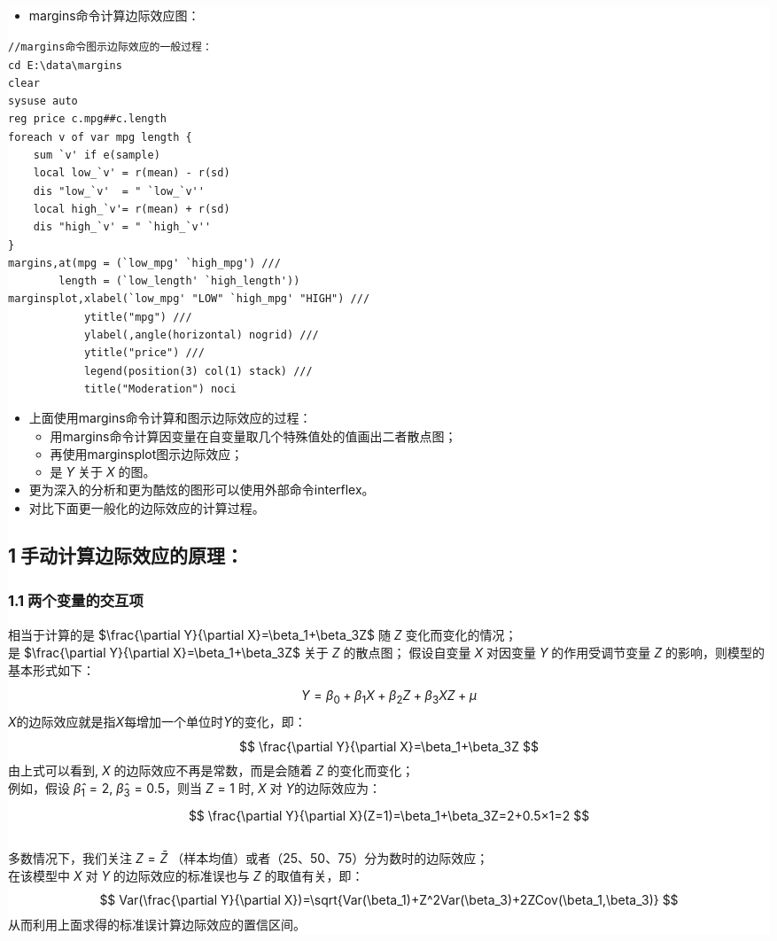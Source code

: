 + margins命令计算边际效应图：

```
//margins命令图示边际效应的一般过程：
cd E:\data\margins
clear 
sysuse auto
reg price c.mpg##c.length
foreach v of var mpg length {
    sum `v' if e(sample)
    local low_`v' = r(mean) - r(sd)
    dis "low_`v'  = " `low_`v''
    local high_`v'= r(mean) + r(sd)
    dis "high_`v' = " `high_`v''
}
margins,at(mpg = (`low_mpg' `high_mpg') ///
        length = (`low_length' `high_length'))
marginsplot,xlabel(`low_mpg' "LOW" `high_mpg' "HIGH") ///
            ytitle("mpg") ///
            ylabel(,angle(horizontal) nogrid) ///
            ytitle("price") ///
            legend(position(3) col(1) stack) ///
            title("Moderation") noci
```
+ 上面使用margins命令计算和图示边际效应的过程：
    * 用margins命令计算因变量在自变量取几个特殊值处的值画出二者散点图；
    * 再使用marginsplot图示边际效应；
    * 是  $Y$ 关于  $X$ 的图。 
+ 更为深入的分析和更为酷炫的图形可以使用外部命令interflex。
+ 对比下面更一般化的边际效应的计算过程。

## 1 手动计算边际效应的原理：
### 1.1 两个变量的交互项  
相当于计算的是 $\frac{\partial Y}{\partial X}=\beta_1+\beta_3Z$ 随  $Z$ 变化而变化的情况；  
是 $\frac{\partial Y}{\partial X}=\beta_1+\beta_3Z$ 关于  $Z$ 的散点图；
假设自变量 $X$ 对因变量 $Y$ 的作用受调节变量 $Z$ 的影响，则模型的基本形式如下：
$$
Y = \beta_0+\beta_1X+\beta_2Z+\beta_3XZ+\mu
$$
$X$的边际效应就是指$X$每增加一个单位时$Y$的变化，即： 
$$
\frac{\partial Y}{\partial X}=\beta_1+\beta_3Z
$$
由上式可以看到,   $X$ 的边际效应不再是常数，而是会随着  $Z$ 的变化而变化；  
例如，假设  $\hat{\beta}_1=2$,  $\hat{\beta}_3=0.5$，则当  $Z=1$ 时,  $X$ 对  $Y$的边际效应为：  
$$
\frac{\partial Y}{\partial X}(Z=1)=\beta_1+\beta_3Z=2+0.5×1=2 
$$  
多数情况下，我们关注  $Z=\bar{Z}$ （样本均值）或者（25、50、75）分为数时的边际效应；  
在该模型中  $X$ 对  $Y$ 的边际效应的标准误也与  $Z$ 的取值有关，即：  
$$
 Var(\frac{\partial Y}{\partial X})=\sqrt{Var(\beta_1)+Z^2Var(\beta_3)+2ZCov(\beta_1,\beta_3)}
 $$
从而利用上面求得的标准误计算边际效应的置信区间。  
